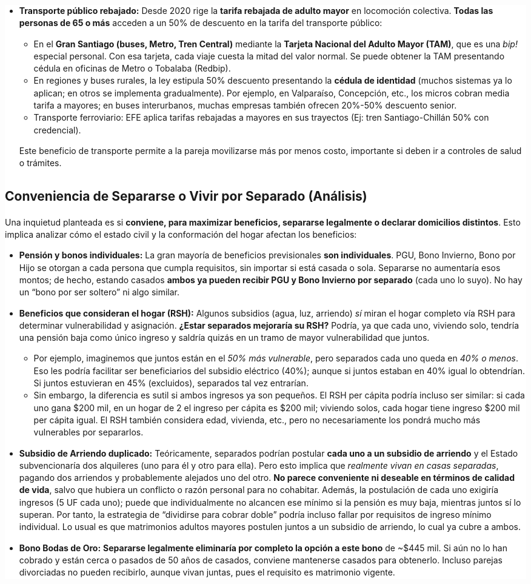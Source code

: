 - **Transporte público rebajado:** Desde 2020 rige la **tarifa rebajada de adulto mayor** en locomoción colectiva. **Todas las personas de 65 o más** acceden a un 50% de descuento en la tarifa del transporte público:
  - En el **Gran Santiago (buses, Metro, Tren Central)** mediante la **Tarjeta Nacional del Adulto Mayor (TAM)**, que es una *bip!* especial personal. Con esa tarjeta, cada viaje cuesta la mitad del valor normal. Se puede obtener la TAM presentando cédula en oficinas de Metro o Tobalaba (Redbip).
  - En regiones y buses rurales, la ley estipula 50% descuento presentando la **cédula de identidad** (muchos sistemas ya lo aplican; en otros se implementa gradualmente). Por ejemplo, en Valparaíso, Concepción, etc., los micros cobran media tarifa a mayores; en buses interurbanos, muchas empresas también ofrecen 20%-50% descuento senior.
  - Transporte ferroviario: EFE aplica tarifas rebajadas a mayores en sus trayectos (Ej: tren Santiago-Chillán 50% con credencial).
  
  Este beneficio de transporte permite a la pareja movilizarse más por menos costo, importante si deben ir a controles de salud o trámites.

## Conveniencia de Separarse o Vivir por Separado (Análisis)

Una inquietud planteada es si **conviene, para maximizar beneficios, separarse legalmente o declarar domicilios distintos**. Esto implica analizar cómo el estado civil y la conformación del hogar afectan los beneficios:

- **Pensión y bonos individuales:** La gran mayoría de beneficios previsionales **son individuales**. PGU, Bono Invierno, Bono por Hijo se otorgan a cada persona que cumpla requisitos, sin importar si está casada o sola. Separarse no aumentaría esos montos; de hecho, estando casados **ambos ya pueden recibir PGU y Bono Invierno por separado** (cada uno lo suyo). No hay un “bono por ser soltero” ni algo similar.

- **Beneficios que consideran el hogar (RSH):** Algunos subsidios (agua, luz, arriendo) *sí* miran el hogar completo vía RSH para determinar vulnerabilidad y asignación. **¿Estar separados mejoraría su RSH?** Podría, ya que cada uno, viviendo solo, tendría una pensión baja como único ingreso y saldría quizás en un tramo de mayor vulnerabilidad que juntos. 
  - Por ejemplo, imaginemos que juntos están en el *50% más vulnerable*, pero separados cada uno queda en *40% o menos*. Eso les podría facilitar ser beneficiarios del subsidio eléctrico (40%); aunque si juntos estaban en 40% igual lo obtendrían. Si juntos estuvieran en 45% (excluidos), separados tal vez entrarían. 
  - Sin embargo, la diferencia es sutil si ambos ingresos ya son pequeños. El RSH per cápita podría incluso ser similar: si cada uno gana $200 mil, en un hogar de 2 el ingreso per cápita es $200 mil; viviendo solos, cada hogar tiene ingreso $200 mil per cápita igual. El RSH también considera edad, vivienda, etc., pero no necesariamente los pondrá mucho más vulnerables por separarlos. 

- **Subsidio de Arriendo duplicado:** Teóricamente, separados podrían postular **cada uno a un subsidio de arriendo** y el Estado subvencionaría dos alquileres (uno para él y otro para ella). Pero esto implica que *realmente vivan en casas separadas*, pagando dos arriendos y probablemente alejados uno del otro. **No parece conveniente ni deseable en términos de calidad de vida**, salvo que hubiera un conflicto o razón personal para no cohabitar. Además, la postulación de cada uno exigiría ingresos (5 UF cada uno); puede que individualmente no alcancen ese mínimo si la pensión es muy baja, mientras juntos sí lo superan. Por tanto, la estrategia de “dividirse para cobrar doble” podría incluso fallar por requisitos de ingreso mínimo individual. Lo usual es que matrimonios adultos mayores postulen juntos a un subsidio de arriendo, lo cual ya cubre a ambos.

- **Bono Bodas de Oro:** **Separarse legalmente eliminaría por completo la opción a este bono** de ~$445 mil. Si aún no lo han cobrado y están cerca o pasados de 50 años de casados, conviene mantenerse casados para obtenerlo. Incluso parejas divorciadas no pueden recibirlo, aunque vivan juntas, pues el requisito es matrimonio vigente.
